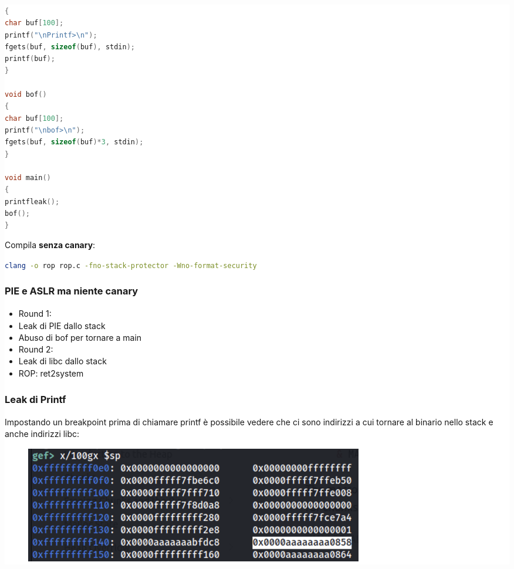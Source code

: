 ```c
{
char buf[100];
printf("\nPrintf>\n");
fgets(buf, sizeof(buf), stdin);
printf(buf);
}

void bof()
{
char buf[100];
printf("\nbof>\n");
fgets(buf, sizeof(buf)*3, stdin);
}

void main()
{
printfleak();
bof();
}

```
Compila **senza canary**:
```bash
clang -o rop rop.c -fno-stack-protector -Wno-format-security
```
### PIE e ASLR ma niente canary

* Round 1:
* Leak di PIE dallo stack
* Abuso di bof per tornare a main
* Round 2:
* Leak di libc dallo stack
* ROP: ret2system

### Leak di Printf

Impostando un breakpoint prima di chiamare printf è possibile vedere che ci sono indirizzi a cui tornare al binario nello stack e anche indirizzi libc:

<figure><img src="../../../.gitbook/assets/image (1215).png" alt="" width="563"><figcaption></figcaption></figure>

